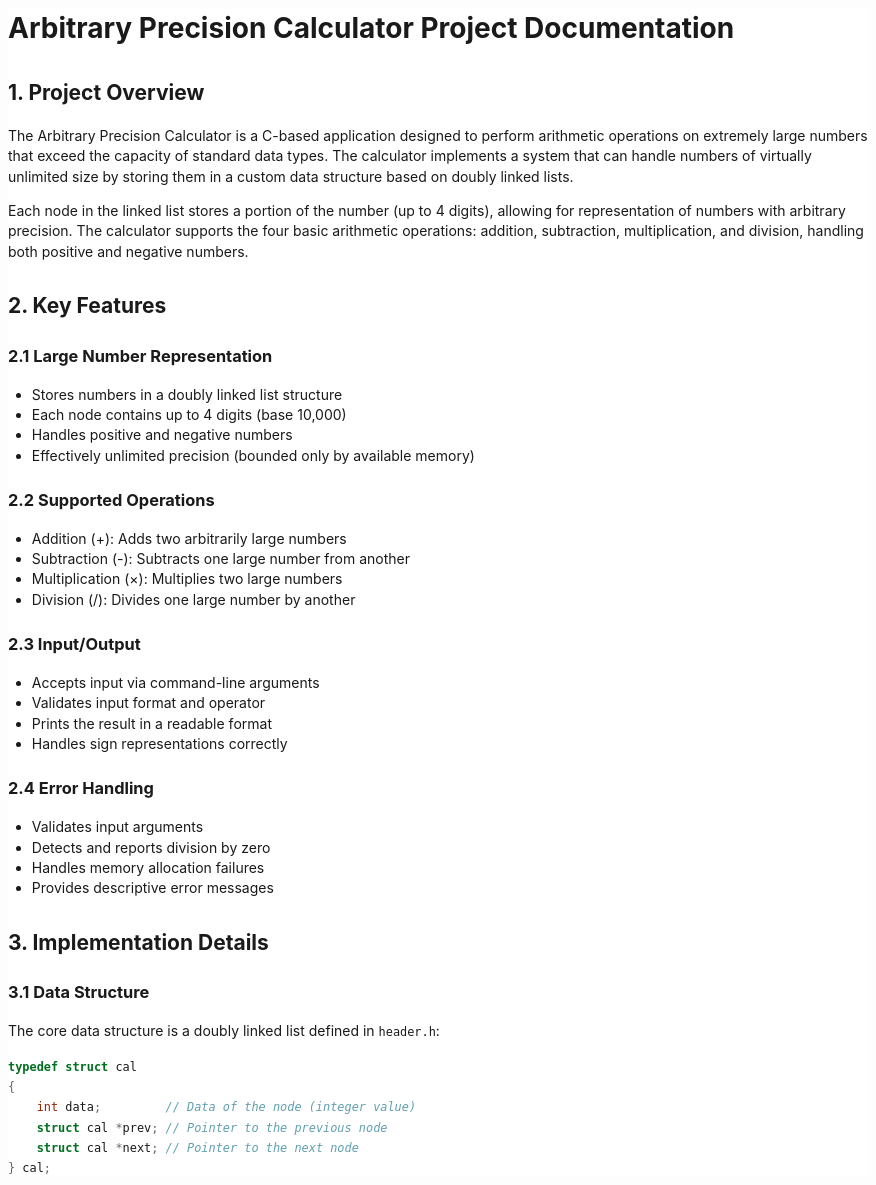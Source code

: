 # Arbitrary Precision Calculator Project Documentation

## 1. Project Overview

The Arbitrary Precision Calculator is a C-based application designed to perform arithmetic operations on extremely large numbers that exceed the capacity of standard data types. The calculator implements a system that can handle numbers of virtually unlimited size by storing them in a custom data structure based on doubly linked lists.

Each node in the linked list stores a portion of the number (up to 4 digits), allowing for representation of numbers with arbitrary precision. The calculator supports the four basic arithmetic operations: addition, subtraction, multiplication, and division, handling both positive and negative numbers.

## 2. Key Features

### 2.1 Large Number Representation
- Stores numbers in a doubly linked list structure
- Each node contains up to 4 digits (base 10,000)
- Handles positive and negative numbers
- Effectively unlimited precision (bounded only by available memory)

### 2.2 Supported Operations
- Addition (+): Adds two arbitrarily large numbers
- Subtraction (-): Subtracts one large number from another
- Multiplication (×): Multiplies two large numbers
- Division (/): Divides one large number by another

### 2.3 Input/Output
- Accepts input via command-line arguments
- Validates input format and operator
- Prints the result in a readable format
- Handles sign representations correctly

### 2.4 Error Handling
- Validates input arguments
- Detects and reports division by zero
- Handles memory allocation failures
- Provides descriptive error messages

## 3. Implementation Details

### 3.1 Data Structure

The core data structure is a doubly linked list defined in `header.h`:

```c
typedef struct cal
{
    int data;         // Data of the node (integer value)
    struct cal *prev; // Pointer to the previous node
    struct cal *next; // Pointer to the next node
} cal;
```
